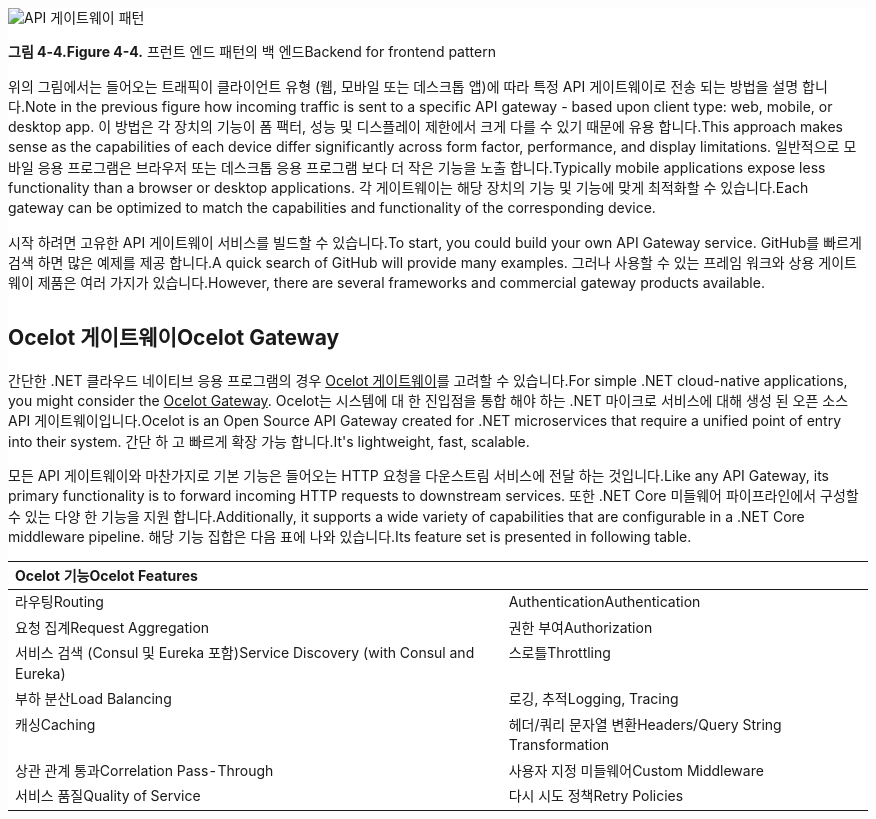 ![API 게이트웨이 패턴](./media/backend-for-frontend-pattern.png)

<span data-ttu-id="8afa4-136">**그림 4-4.**</span><span class="sxs-lookup"><span data-stu-id="8afa4-136">**Figure 4-4.**</span></span> <span data-ttu-id="8afa4-137">프런트 엔드 패턴의 백 엔드</span><span class="sxs-lookup"><span data-stu-id="8afa4-137">Backend for frontend pattern</span></span>

<span data-ttu-id="8afa4-138">위의 그림에서는 들어오는 트래픽이 클라이언트 유형 (웹, 모바일 또는 데스크톱 앱)에 따라 특정 API 게이트웨이로 전송 되는 방법을 설명 합니다.</span><span class="sxs-lookup"><span data-stu-id="8afa4-138">Note in the previous figure how incoming traffic is sent to a specific API gateway - based upon client type: web, mobile, or desktop app.</span></span> <span data-ttu-id="8afa4-139">이 방법은 각 장치의 기능이 폼 팩터, 성능 및 디스플레이 제한에서 크게 다를 수 있기 때문에 유용 합니다.</span><span class="sxs-lookup"><span data-stu-id="8afa4-139">This approach makes sense as the capabilities of each device differ significantly across form factor, performance, and display limitations.</span></span> <span data-ttu-id="8afa4-140">일반적으로 모바일 응용 프로그램은 브라우저 또는 데스크톱 응용 프로그램 보다 더 작은 기능을 노출 합니다.</span><span class="sxs-lookup"><span data-stu-id="8afa4-140">Typically mobile applications expose less functionality than a browser or desktop applications.</span></span> <span data-ttu-id="8afa4-141">각 게이트웨이는 해당 장치의 기능 및 기능에 맞게 최적화할 수 있습니다.</span><span class="sxs-lookup"><span data-stu-id="8afa4-141">Each gateway can be optimized to match the capabilities and functionality of the corresponding device.</span></span>

<span data-ttu-id="8afa4-142">시작 하려면 고유한 API 게이트웨이 서비스를 빌드할 수 있습니다.</span><span class="sxs-lookup"><span data-stu-id="8afa4-142">To start, you could build your own API Gateway service.</span></span> <span data-ttu-id="8afa4-143">GitHub를 빠르게 검색 하면 많은 예제를 제공 합니다.</span><span class="sxs-lookup"><span data-stu-id="8afa4-143">A quick search of GitHub will provide many examples.</span></span> <span data-ttu-id="8afa4-144">그러나 사용할 수 있는 프레임 워크와 상용 게이트웨이 제품은 여러 가지가 있습니다.</span><span class="sxs-lookup"><span data-stu-id="8afa4-144">However, there are several frameworks and commercial gateway products available.</span></span>

## <a name="ocelot-gateway"></a><span data-ttu-id="8afa4-145">Ocelot 게이트웨이</span><span class="sxs-lookup"><span data-stu-id="8afa4-145">Ocelot Gateway</span></span>

<span data-ttu-id="8afa4-146">간단한 .NET 클라우드 네이티브 응용 프로그램의 경우 [Ocelot 게이트웨이](https://github.com/ThreeMammals/Ocelot)를 고려할 수 있습니다.</span><span class="sxs-lookup"><span data-stu-id="8afa4-146">For simple .NET cloud-native applications, you might consider the [Ocelot Gateway](https://github.com/ThreeMammals/Ocelot).</span></span> <span data-ttu-id="8afa4-147">Ocelot는 시스템에 대 한 진입점을 통합 해야 하는 .NET 마이크로 서비스에 대해 생성 된 오픈 소스 API 게이트웨이입니다.</span><span class="sxs-lookup"><span data-stu-id="8afa4-147">Ocelot is an Open Source API Gateway created for .NET microservices that require a unified point of entry into their system.</span></span> <span data-ttu-id="8afa4-148">간단 하 고 빠르게 확장 가능 합니다.</span><span class="sxs-lookup"><span data-stu-id="8afa4-148">It's lightweight, fast, scalable.</span></span>

<span data-ttu-id="8afa4-149">모든 API 게이트웨이와 마찬가지로 기본 기능은 들어오는 HTTP 요청을 다운스트림 서비스에 전달 하는 것입니다.</span><span class="sxs-lookup"><span data-stu-id="8afa4-149">Like any API Gateway, its primary functionality is to forward incoming HTTP requests to downstream services.</span></span> <span data-ttu-id="8afa4-150">또한 .NET Core 미들웨어 파이프라인에서 구성할 수 있는 다양 한 기능을 지원 합니다.</span><span class="sxs-lookup"><span data-stu-id="8afa4-150">Additionally, it supports a wide variety of capabilities that are configurable in a .NET Core middleware pipeline.</span></span> <span data-ttu-id="8afa4-151">해당 기능 집합은 다음 표에 나와 있습니다.</span><span class="sxs-lookup"><span data-stu-id="8afa4-151">Its feature set is presented in following table.</span></span>

|<span data-ttu-id="8afa4-152">Ocelot 기능</span><span class="sxs-lookup"><span data-stu-id="8afa4-152">Ocelot Features</span></span>  | |
| :-------- | :-------- |
| <span data-ttu-id="8afa4-153">라우팅</span><span class="sxs-lookup"><span data-stu-id="8afa4-153">Routing</span></span> | <span data-ttu-id="8afa4-154">Authentication</span><span class="sxs-lookup"><span data-stu-id="8afa4-154">Authentication</span></span> |
| <span data-ttu-id="8afa4-155">요청 집계</span><span class="sxs-lookup"><span data-stu-id="8afa4-155">Request Aggregation</span></span> | <span data-ttu-id="8afa4-156">권한 부여</span><span class="sxs-lookup"><span data-stu-id="8afa4-156">Authorization</span></span> |
| <span data-ttu-id="8afa4-157">서비스 검색 (Consul 및 Eureka 포함)</span><span class="sxs-lookup"><span data-stu-id="8afa4-157">Service Discovery (with Consul and Eureka)</span></span> | <span data-ttu-id="8afa4-158">스로틀</span><span class="sxs-lookup"><span data-stu-id="8afa4-158">Throttling</span></span> |
| <span data-ttu-id="8afa4-159">부하 분산</span><span class="sxs-lookup"><span data-stu-id="8afa4-159">Load Balancing</span></span> | <span data-ttu-id="8afa4-160">로깅, 추적</span><span class="sxs-lookup"><span data-stu-id="8afa4-160">Logging, Tracing</span></span> |
| <span data-ttu-id="8afa4-161">캐싱</span><span class="sxs-lookup"><span data-stu-id="8afa4-161">Caching</span></span> | <span data-ttu-id="8afa4-162">헤더/쿼리 문자열 변환</span><span class="sxs-lookup"><span data-stu-id="8afa4-162">Headers/Query String Transformation</span></span> |
| <span data-ttu-id="8afa4-163">상관 관계 통과</span><span class="sxs-lookup"><span data-stu-id="8afa4-163">Correlation Pass-Through</span></span> | <span data-ttu-id="8afa4-164">사용자 지정 미들웨어</span><span class="sxs-lookup"><span data-stu-id="8afa4-164">Custom Middleware</span></span> |
| <span data-ttu-id="8afa4-165">서비스 품질</span><span class="sxs-lookup"><span data-stu-id="8afa4-165">Quality of Service</span></span> | <span data-ttu-id="8afa4-166">다시 시도 정책</span><span class="sxs-lookup"><span data-stu-id="8afa4-166">Retry Policies</span></span> |
